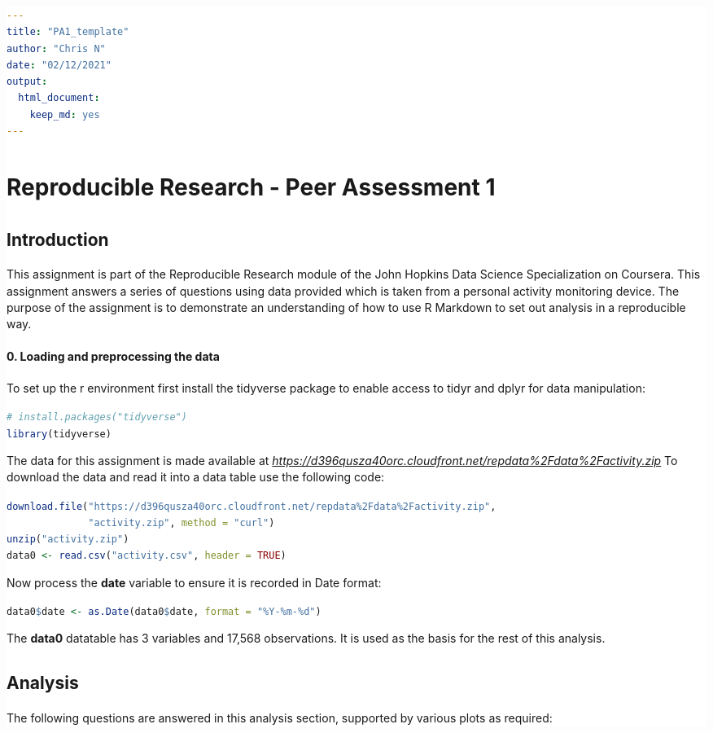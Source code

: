```yaml
---
title: "PA1_template"
author: "Chris N"
date: "02/12/2021"
output: 
  html_document: 
    keep_md: yes
---
```




# Reproducible Research - Peer Assessment 1

## Introduction
This assignment is part of the Reproducible Research module of the John Hopkins Data Science Specialization on Coursera.  This assignment answers a series of questions using data provided which is taken from a personal activity monitoring device.  The purpose of the assignment is to demonstrate an understanding of how to use R Markdown to set out analysis in a reproducible way.

#### 0. Loading and preprocessing the data
To set up the r environment first install the tidyverse package to enable access to tidyr and dplyr for data manipulation:

```r
# install.packages("tidyverse")
library(tidyverse)
```

The data for this assignment is made available at  *https://d396qusza40orc.cloudfront.net/repdata%2Fdata%2Factivity.zip*
To download the data and read it into a data table use the following code:

```r
download.file("https://d396qusza40orc.cloudfront.net/repdata%2Fdata%2Factivity.zip",
              "activity.zip", method = "curl")
unzip("activity.zip")
data0 <- read.csv("activity.csv", header = TRUE)
```

Now process the **date** variable to ensure it is recorded in Date format:

```r
data0$date <- as.Date(data0$date, format = "%Y-%m-%d")
```

The **data0** datatable has 3 variables and 17,568 observations.  It is used as the basis for the rest of this analysis.
<br>

## Analysis

The following questions are answered in this analysis section, supported by various plots as required:  

